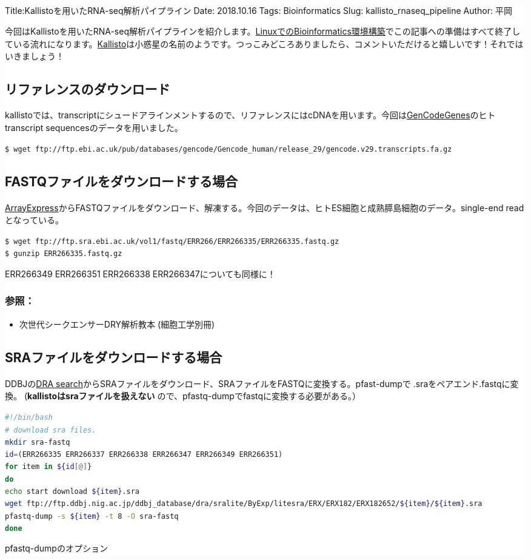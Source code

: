 Title:Kallistoを用いたRNA-seq解析パイプライン
Date: 2018.10.16
Tags: Bioinformatics
Slug: kallisto_rnaseq_pipeline
Author: 平岡

今回はKallistoを用いたRNA-seq解析パイプラインを紹介します。[LinuxでのBioinformatics環境構築](https://oumpy.github.io/articles/2018/10/environment_bioinformatics.html)でこの記事への準備はすべて終了している流れになります。<a href="https://ja.wikipedia.org/wiki/%E3%82%AB%E3%83%AA%E3%82%B9%E3%83%88_(%E5%B0%8F%E6%83%91%E6%98%9F)">Kallisto</a>は小惑星の名前のようです。つっこみどころありましたら、コメントいただけると嬉しいです！それではいきましょう！

## リファレンスのダウンロード
kallistoでは、transcriptにシュードアラインメントするので、リファレンスにはcDNAを用います。今回は<a href="https://www.gencodegenes.org/">GenCodeGenes</a>のヒトtranscript sequencesのデータを用いました。

```bash
$ wget ftp://ftp.ebi.ac.uk/pub/databases/gencode/Gencode_human/release_29/gencode.v29.transcripts.fa.gz
```

## FASTQファイルをダウンロードする場合
[ArrayExpress](https://www.ebi.ac.uk/arrayexpress/)からFASTQファイルをダウンロード、解凍する。今回のデータは、ヒトES細胞と成熟膵島細胞のデータ。single-end readとなっている。

```bash
$ wget ftp://ftp.sra.ebi.ac.uk/vol1/fastq/ERR266/ERR266335/ERR266335.fastq.gz
$ gunzip ERR266335.fastq.gz
```

ERR266349 ERR266351 ERR266338 ERR266347についても同様に！

### 参照：
- 次世代シークエンサーDRY解析教本 (細胞工学別冊)

## SRAファイルをダウンロードする場合
DDBJの<a href="https://ddbj.nig.ac.jp/DRASearch/">DRA search</a>からSRAファイルをダウンロード、SRAファイルをFASTQに変換する。pfast-dumpで .sraをペアエンド.fastqに変換。 (**kallistoはsraファイルを扱えない** ので、pfastq-dumpでfastqに変換する必要がある。）

```bash
#!/bin/bash
# download sra files.
mkdir sra-fastq
id=(ERR266335 ERR266337 ERR266338 ERR266347 ERR266349 ERR266351)
for item in ${id[@]}
do
echo start download ${item}.sra
wget ftp://ftp.ddbj.nig.ac.jp/ddbj_database/dra/sralite/ByExp/litesra/ERX/ERX182/ERX182652/${item}/${item}.sra
pfastq-dump -s ${item} -t 8 -O sra-fastq
done
```

pfastq-dumpのオプション
